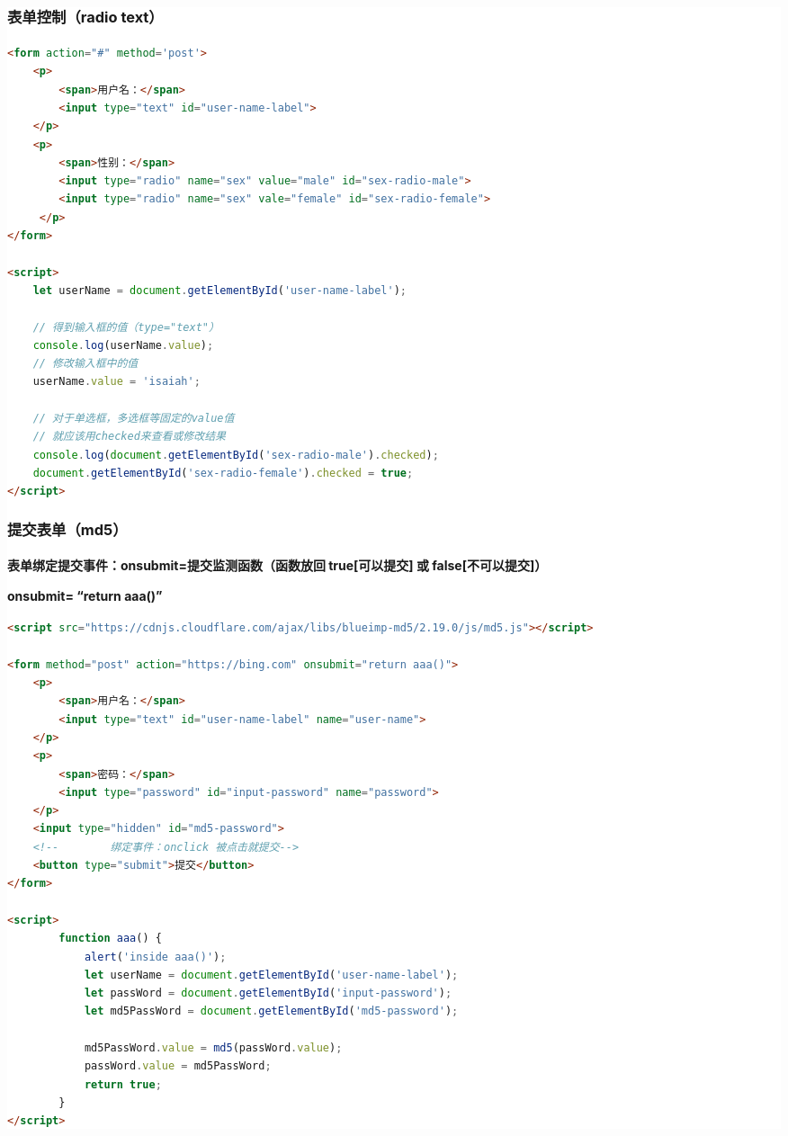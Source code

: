 ### 表单控制（radio text）

```html
<form action="#" method='post'>
    <p>
    	<span>用户名：</span>
		<input type="text" id="user-name-label">
    </p>
	<p>
        <span>性别：</span>
    	<input type="radio" name="sex" value="male" id="sex-radio-male">
        <input type="radio" name="sex" vale="female" id="sex-radio-female">
     </p>
</form>

<script>
    let userName = document.getElementById('user-name-label');
    
	// 得到输入框的值（type="text"）
    console.log(userName.value);
    // 修改输入框中的值
    userName.value = 'isaiah';

    // 对于单选框，多选框等固定的value值
    // 就应该用checked来查看或修改结果
    console.log(document.getElementById('sex-radio-male').checked);
    document.getElementById('sex-radio-female').checked = true;
</script>
```

### 提交表单（md5）

**表单绑定提交事件：onsubmit=提交监测函数（函数放回 true[可以提交] 或 false[不可以提交]）**

**onsubmit= “return aaa()”**

```html
<script src="https://cdnjs.cloudflare.com/ajax/libs/blueimp-md5/2.19.0/js/md5.js"></script>

<form method="post" action="https://bing.com" onsubmit="return aaa()">
    <p>
        <span>用户名：</span>
        <input type="text" id="user-name-label" name="user-name">
    </p>
    <p>
        <span>密码：</span>
        <input type="password" id="input-password" name="password">
    </p>
    <input type="hidden" id="md5-password">
    <!--        绑定事件：onclick 被点击就提交-->
    <button type="submit">提交</button>
</form>

<script>
        function aaa() {
            alert('inside aaa()');
            let userName = document.getElementById('user-name-label');
            let passWord = document.getElementById('input-password');
            let md5PassWord = document.getElementById('md5-password');

            md5PassWord.value = md5(passWord.value);
            passWord.value = md5PassWord;
            return true;
        }
</script>
```